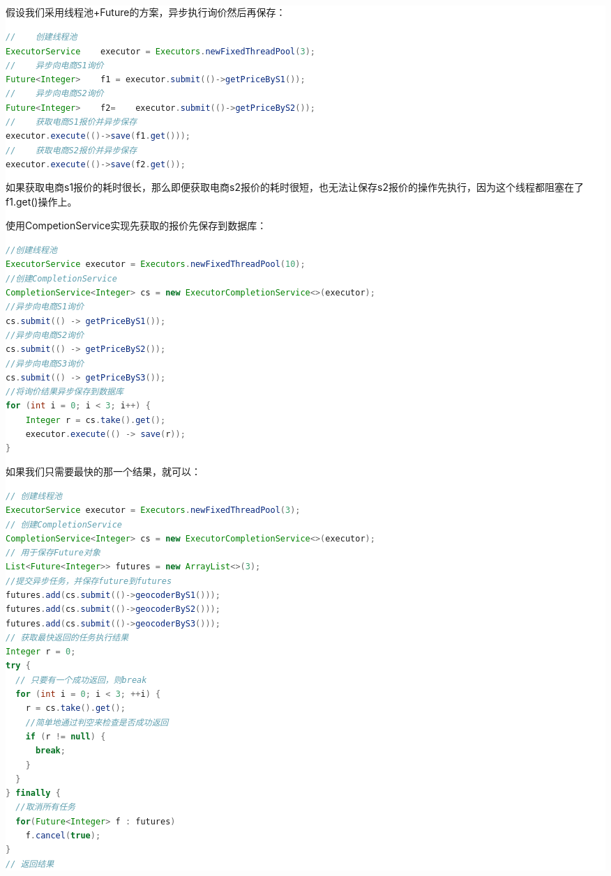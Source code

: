假设我们采用线程池+Future的方案，异步执行询价然后再保存：

```java
//    创建线程池 
ExecutorService    executor = Executors.newFixedThreadPool(3); 
//    异步向电商S1询价 
Future<Integer>    f1 = executor.submit(()->getPriceByS1()); 
//    异步向电商S2询价 
Future<Integer>    f2=    executor.submit(()->getPriceByS2());             
//    获取电商S1报价并异步保存 
executor.execute(()->save(f1.get()));        
//    获取电商S2报价并异步保存 
executor.execute(()->save(f2.get());   
```

如果获取电商s1报价的耗时很长，那么即便获取电商s2报价的耗时很短，也无法让保存s2报价的操作先执行，因为这个线程都阻塞在了f1.get()操作上。

使用CompetionService实现先获取的报价先保存到数据库：

```java
//创建线程池
ExecutorService executor = Executors.newFixedThreadPool(10);
//创建CompletionService
CompletionService<Integer> cs = new ExecutorCompletionService<>(executor);
//异步向电商S1询价
cs.submit(() -> getPriceByS1());
//异步向电商S2询价
cs.submit(() -> getPriceByS2());
//异步向电商S3询价
cs.submit(() -> getPriceByS3());
//将询价结果异步保存到数据库
for (int i = 0; i < 3; i++) {
    Integer r = cs.take().get();
    executor.execute(() -> save(r));
}
```

如果我们只需要最快的那一个结果，就可以：

```java
// 创建线程池
ExecutorService executor = Executors.newFixedThreadPool(3);
// 创建CompletionService
CompletionService<Integer> cs = new ExecutorCompletionService<>(executor);
// 用于保存Future对象
List<Future<Integer>> futures = new ArrayList<>(3);
//提交异步任务，并保存future到futures 
futures.add(cs.submit(()->geocoderByS1()));
futures.add(cs.submit(()->geocoderByS2()));
futures.add(cs.submit(()->geocoderByS3()));
// 获取最快返回的任务执行结果
Integer r = 0;
try {
  // 只要有一个成功返回，则break
  for (int i = 0; i < 3; ++i) {
    r = cs.take().get();
    //简单地通过判空来检查是否成功返回
    if (r != null) {
      break;
    }
  }
} finally {
  //取消所有任务
  for(Future<Integer> f : futures)
    f.cancel(true);
}
// 返回结果
```